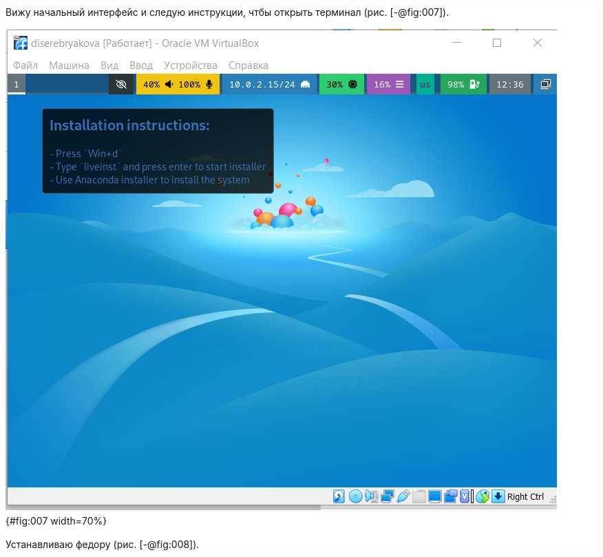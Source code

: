 Вижу начальный интерфейс и следую инструкции, чтбы открыть терминал (рис. [-@fig:007]).

![7](image/7.jpg){#fig:007 width=70%}

Устанавливаю федору (рис. [-@fig:008]).
